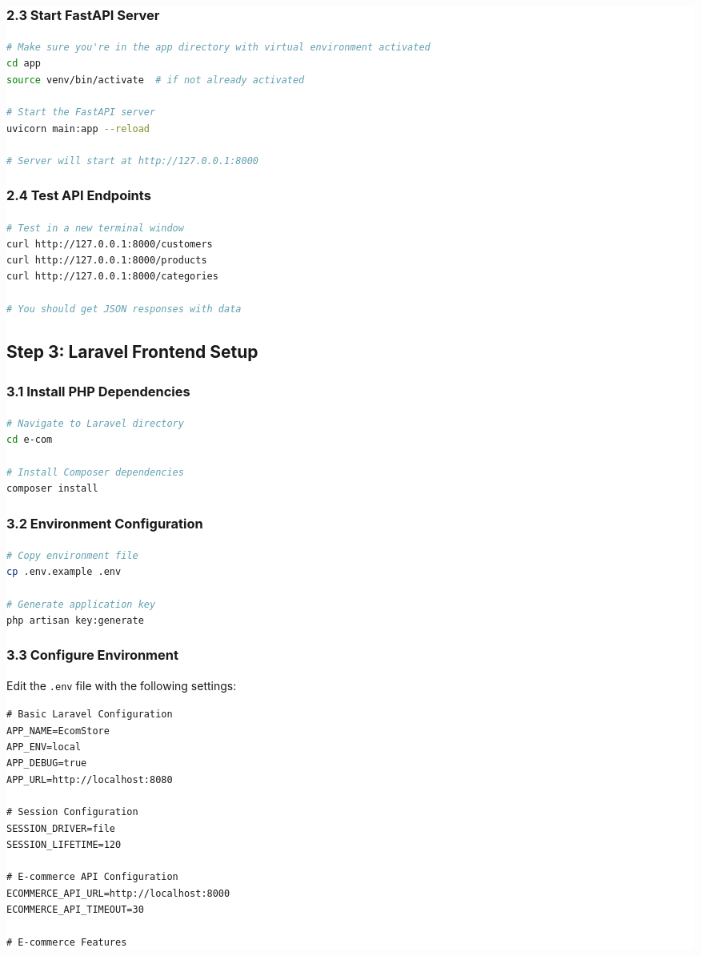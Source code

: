 ### 2.3 Start FastAPI Server

```bash
# Make sure you're in the app directory with virtual environment activated
cd app
source venv/bin/activate  # if not already activated

# Start the FastAPI server
uvicorn main:app --reload

# Server will start at http://127.0.0.1:8000
```

### 2.4 Test API Endpoints

```bash
# Test in a new terminal window
curl http://127.0.0.1:8000/customers
curl http://127.0.0.1:8000/products
curl http://127.0.0.1:8000/categories

# You should get JSON responses with data
```

## Step 3: Laravel Frontend Setup

### 3.1 Install PHP Dependencies

```bash
# Navigate to Laravel directory
cd e-com

# Install Composer dependencies
composer install
```

### 3.2 Environment Configuration

```bash
# Copy environment file
cp .env.example .env

# Generate application key
php artisan key:generate
```

### 3.3 Configure Environment

Edit the `.env` file with the following settings:

```env
# Basic Laravel Configuration
APP_NAME=EcomStore
APP_ENV=local
APP_DEBUG=true
APP_URL=http://localhost:8080

# Session Configuration
SESSION_DRIVER=file
SESSION_LIFETIME=120

# E-commerce API Configuration
ECOMMERCE_API_URL=http://localhost:8000
ECOMMERCE_API_TIMEOUT=30

# E-commerce Features
```